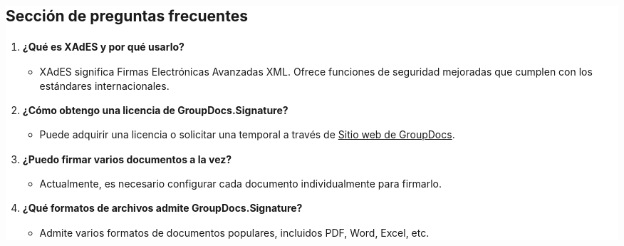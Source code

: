 ## Sección de preguntas frecuentes

1. **¿Qué es XAdES y por qué usarlo?**
   - XAdES significa Firmas Electrónicas Avanzadas XML. Ofrece funciones de seguridad mejoradas que cumplen con los estándares internacionales.

2. **¿Cómo obtengo una licencia de GroupDocs.Signature?**
   - Puede adquirir una licencia o solicitar una temporal a través de [Sitio web de GroupDocs](https://purchase.groupdocs.com/buy).

3. **¿Puedo firmar varios documentos a la vez?**
   - Actualmente, es necesario configurar cada documento individualmente para firmarlo.

4. **¿Qué formatos de archivos admite GroupDocs.Signature?**
   - Admite varios formatos de documentos populares, incluidos PDF, Word, Excel, etc.